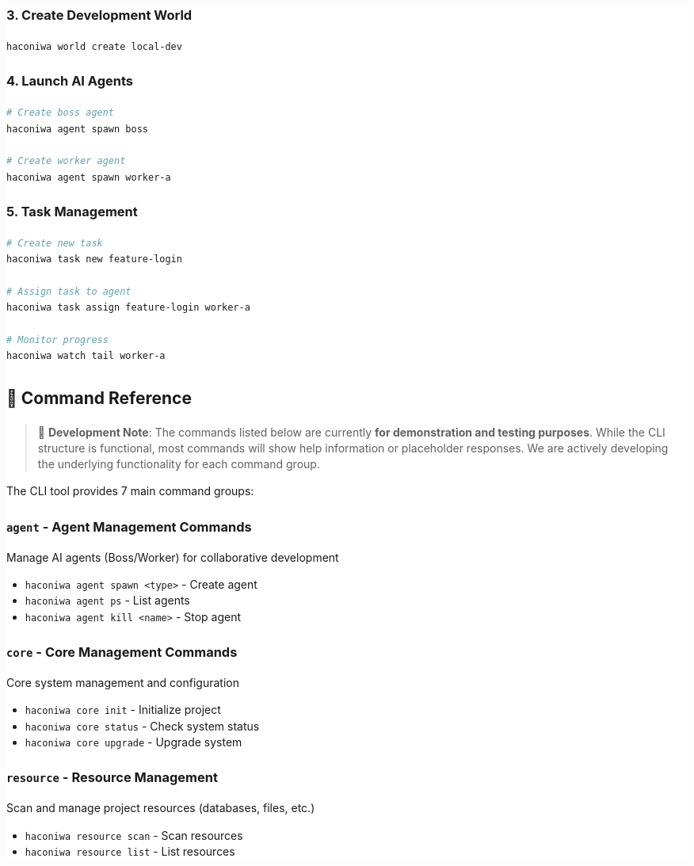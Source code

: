 ### 3. Create Development World
```bash
haconiwa world create local-dev
```

### 4. Launch AI Agents
```bash
# Create boss agent
haconiwa agent spawn boss

# Create worker agent
haconiwa agent spawn worker-a
```

### 5. Task Management
```bash
# Create new task
haconiwa task new feature-login

# Assign task to agent
haconiwa task assign feature-login worker-a

# Monitor progress
haconiwa watch tail worker-a
```

## 📖 Command Reference

> 🔧 **Development Note**: The commands listed below are currently **for demonstration and testing purposes**. While the CLI structure is functional, most commands will show help information or placeholder responses. We are actively developing the underlying functionality for each command group.

The CLI tool provides 7 main command groups:

### `agent` - Agent Management Commands
Manage AI agents (Boss/Worker) for collaborative development
- `haconiwa agent spawn <type>` - Create agent
- `haconiwa agent ps` - List agents  
- `haconiwa agent kill <name>` - Stop agent

### `core` - Core Management Commands  
Core system management and configuration
- `haconiwa core init` - Initialize project
- `haconiwa core status` - Check system status
- `haconiwa core upgrade` - Upgrade system

### `resource` - Resource Management
Scan and manage project resources (databases, files, etc.)
- `haconiwa resource scan` - Scan resources
- `haconiwa resource list` - List resources

